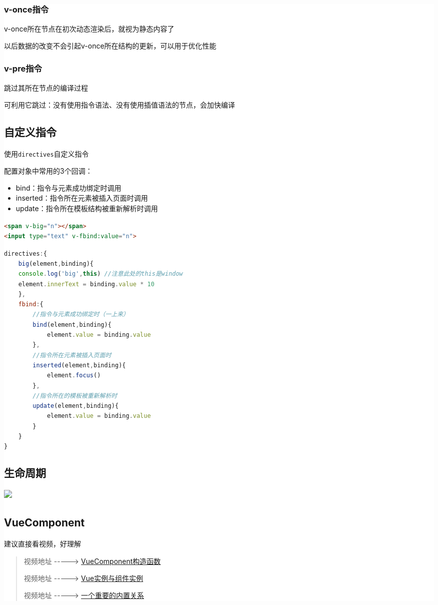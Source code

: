 ### v-once指令

v-once所在节点在初次动态渲染后，就视为静态内容了

以后数据的改变不会引起v-once所在结构的更新，可以用于优化性能

### v-pre指令

跳过其所在节点的编译过程

可利用它跳过：没有使用指令语法、没有使用插值语法的节点，会加快编译

## 自定义指令

使用`directives`自定义指令

配置对象中常用的3个回调：

- bind：指令与元素成功绑定时调用
- inserted：指令所在元素被插入页面时调用
- update：指令所在模板结构被重新解析时调用

```html
<span v-big="n"></span>
<input type="text" v-fbind:value="n">
```

```javascript
directives:{
	big(element,binding){
	console.log('big',this) //注意此处的this是window
	element.innerText = binding.value * 10
	},
	fbind:{
		//指令与元素成功绑定时（一上来）
		bind(element,binding){
			element.value = binding.value
		},
		//指令所在元素被插入页面时
		inserted(element,binding){
			element.focus()
		},
		//指令所在的模板被重新解析时
		update(element,binding){
			element.value = binding.value
		}
	}
}
```

## 生命周期

![](/assets/page-img/2022/20220427/1.webp)

## VueComponent

建议直接看视频，好理解

> 视频地址 -----> [VueComponent构造函数](https://www.bilibili.com/video/BV1Zy4y1K7SH?p=57)
>
> 视频地址 -----> [Vue实例与组件实例](https://www.bilibili.com/video/BV1Zy4y1K7SH?p=58)
>
> 视频地址 -----> [一个重要的内置关系](https://www.bilibili.com/video/BV1Zy4y1K7SH?p=59)

